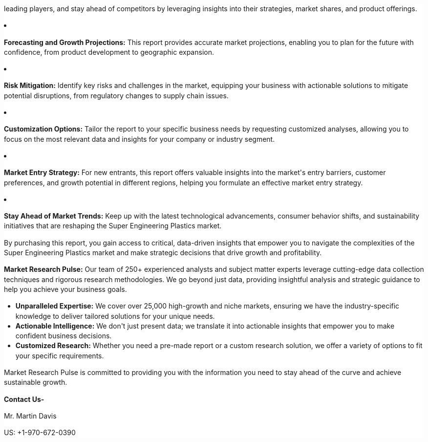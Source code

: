 leading players, and stay ahead of competitors by leveraging insights into their strategies, market shares, and product offerings.</p></li><li><p><strong>Forecasting and Growth Projections:</strong> This report provides accurate market projections, enabling you to plan for the future with confidence, from product development to geographic expansion.</p></li><li><p><strong>Risk Mitigation:</strong> Identify key risks and challenges in the market, equipping your business with actionable solutions to mitigate potential disruptions, from regulatory changes to supply chain issues.</p></li><li><p><strong>Customization Options:</strong> Tailor the report to your specific business needs by requesting customized analyses, allowing you to focus on the most relevant data and insights for your company or industry segment.</p></li><li><p><strong>Market Entry Strategy:</strong> For new entrants, this report offers valuable insights into the market's entry barriers, customer preferences, and growth potential in different regions, helping you formulate an effective market entry strategy.</p></li><li><p><strong>Stay Ahead of Market Trends:</strong> Keep up with the latest technological advancements, consumer behavior shifts, and sustainability initiatives that are reshaping the Super Engineering Plastics market.</p></li></ol><p>By purchasing this report, you gain access to critical, data-driven insights that empower you to navigate the complexities of the Super Engineering Plastics market and make strategic decisions that drive growth and profitability.</p><p><strong>Market Research Pulse:</strong>&nbsp;Our team of 250+ experienced analysts and subject matter experts leverage cutting-edge data collection techniques and rigorous research methodologies. We go beyond just data, providing insightful analysis and strategic guidance to help you achieve your business goals.</p><ul><li><strong>Unparalleled Expertise:</strong>&nbsp;We cover over 25,000 high-growth and niche markets, ensuring we have the industry-specific knowledge to deliver tailored solutions for your unique needs.</li><li><strong>Actionable Intelligence:</strong>&nbsp;We don't just present data; we translate it into actionable insights that empower you to make confident business decisions.</li><li><strong>Customized Research:</strong>&nbsp;Whether you need a pre-made report or a custom research solution, we offer a variety of options to fit your specific requirements.</li></ul><p>Market Research Pulse is committed to providing you with the information you need to stay ahead of the curve and achieve sustainable growth.</p><p><strong>Contact Us-</strong></p><p>Mr. Martin Davis</p><p>US: +1-970-672-0390</p>
